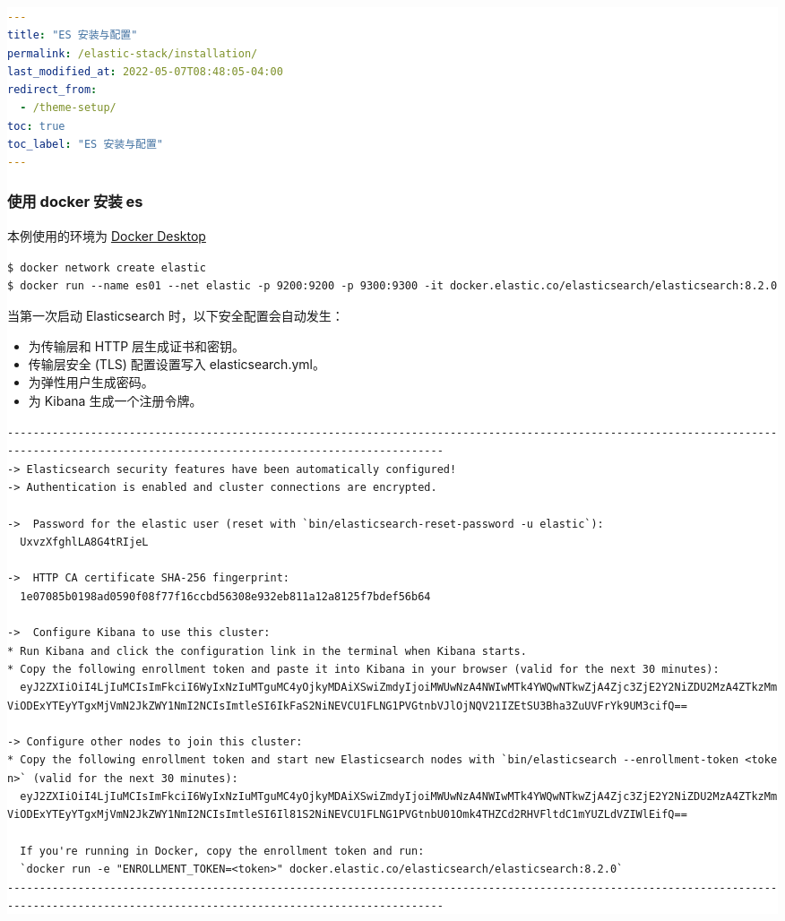 ```yaml
---
title: "ES 安装与配置"
permalink: /elastic-stack/installation/
last_modified_at: 2022-05-07T08:48:05-04:00
redirect_from:
  - /theme-setup/
toc: true
toc_label: "ES 安装与配置"
---
```


### 使用 docker 安装 es

本例使用的环境为 [Docker Desktop](https://www.docker.com/products/docker-desktop)

```shell
$ docker network create elastic
$ docker run --name es01 --net elastic -p 9200:9200 -p 9300:9300 -it docker.elastic.co/elasticsearch/elasticsearch:8.2.0
```

当第一次启动 Elasticsearch 时，以下安全配置会自动发生：

- 为传输层和 HTTP 层生成证书和密钥。
- 传输层安全 (TLS) 配置设置写入 elasticsearch.yml。
- 为弹性用户生成密码。
- 为 Kibana 生成一个注册令牌。

```
--------------------------------------------------------------------------------------------------------------------------------------------------------------------------------------------
-> Elasticsearch security features have been automatically configured!
-> Authentication is enabled and cluster connections are encrypted.

->  Password for the elastic user (reset with `bin/elasticsearch-reset-password -u elastic`):
  UxvzXfghlLA8G4tRIjeL

->  HTTP CA certificate SHA-256 fingerprint:
  1e07085b0198ad0590f08f77f16ccbd56308e932eb811a12a8125f7bdef56b64

->  Configure Kibana to use this cluster:
* Run Kibana and click the configuration link in the terminal when Kibana starts.
* Copy the following enrollment token and paste it into Kibana in your browser (valid for the next 30 minutes):
  eyJ2ZXIiOiI4LjIuMCIsImFkciI6WyIxNzIuMTguMC4yOjkyMDAiXSwiZmdyIjoiMWUwNzA4NWIwMTk4YWQwNTkwZjA4Zjc3ZjE2Y2NiZDU2MzA4ZTkzMmViODExYTEyYTgxMjVmN2JkZWY1NmI2NCIsImtleSI6IkFaS2NiNEVCU1FLNG1PVGtnbVJlOjNQV21IZEtSU3Bha3ZuUVFrYk9UM3cifQ==

-> Configure other nodes to join this cluster:
* Copy the following enrollment token and start new Elasticsearch nodes with `bin/elasticsearch --enrollment-token <token>` (valid for the next 30 minutes):
  eyJ2ZXIiOiI4LjIuMCIsImFkciI6WyIxNzIuMTguMC4yOjkyMDAiXSwiZmdyIjoiMWUwNzA4NWIwMTk4YWQwNTkwZjA4Zjc3ZjE2Y2NiZDU2MzA4ZTkzMmViODExYTEyYTgxMjVmN2JkZWY1NmI2NCIsImtleSI6Il81S2NiNEVCU1FLNG1PVGtnbU01Omk4THZCd2RHVFltdC1mYUZLdVZIWlEifQ==

  If you're running in Docker, copy the enrollment token and run:
  `docker run -e "ENROLLMENT_TOKEN=<token>" docker.elastic.co/elasticsearch/elasticsearch:8.2.0`
--------------------------------------------------------------------------------------------------------------------------------------------------------------------------------------------
```
